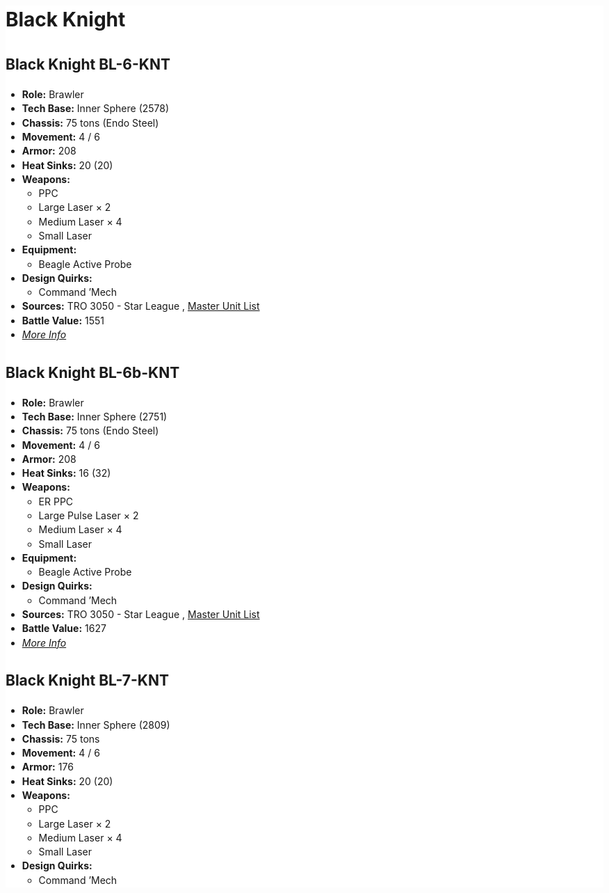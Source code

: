 # Black Knight 

## Black Knight BL-6-KNT 

- **Role:** Brawler 
- **Tech Base:** Inner Sphere (2578) 
- **Chassis:** 75 tons (Endo Steel) 
- **Movement:** 4 / 6 
- **Armor:** 208 
- **Heat Sinks:** 20 (20) 
- **Weapons:** 
  - PPC 
  - Large Laser × 2 
  - Medium Laser × 4 
  - Small Laser 
- **Equipment:** 
  - Beagle Active Probe 
- **Design Quirks:** 
  - Command ’Mech 
- **Sources:** TRO 3050 - Star League , [Master Unit List](http://masterunitlist.info/Unit/Details/358/black-knight-bl-6-knt) 
- **Battle Value:** 1551 
- [*More Info*](black_knight/black_knight_bl-6-knt.md) 

## Black Knight BL-6b-KNT 

- **Role:** Brawler 
- **Tech Base:** Inner Sphere (2751) 
- **Chassis:** 75 tons (Endo Steel) 
- **Movement:** 4 / 6 
- **Armor:** 208 
- **Heat Sinks:** 16 (32) 
- **Weapons:** 
  - ER PPC 
  - Large Pulse Laser × 2 
  - Medium Laser × 4 
  - Small Laser 
- **Equipment:** 
  - Beagle Active Probe 
- **Design Quirks:** 
  - Command ’Mech 
- **Sources:** TRO 3050 - Star League , [Master Unit List](http://masterunitlist.info/Unit/Details/357/black-knight-bl-6b-knt) 
- **Battle Value:** 1627 
- [*More Info*](black_knight/black_knight_bl-6b-knt.md) 

## Black Knight BL-7-KNT 

- **Role:** Brawler 
- **Tech Base:** Inner Sphere (2809) 
- **Chassis:** 75 tons 
- **Movement:** 4 / 6 
- **Armor:** 176 
- **Heat Sinks:** 20 (20) 
- **Weapons:** 
  - PPC 
  - Large Laser × 2 
  - Medium Laser × 4 
  - Small Laser 
- **Design Quirks:** 
  - Command ’Mech 